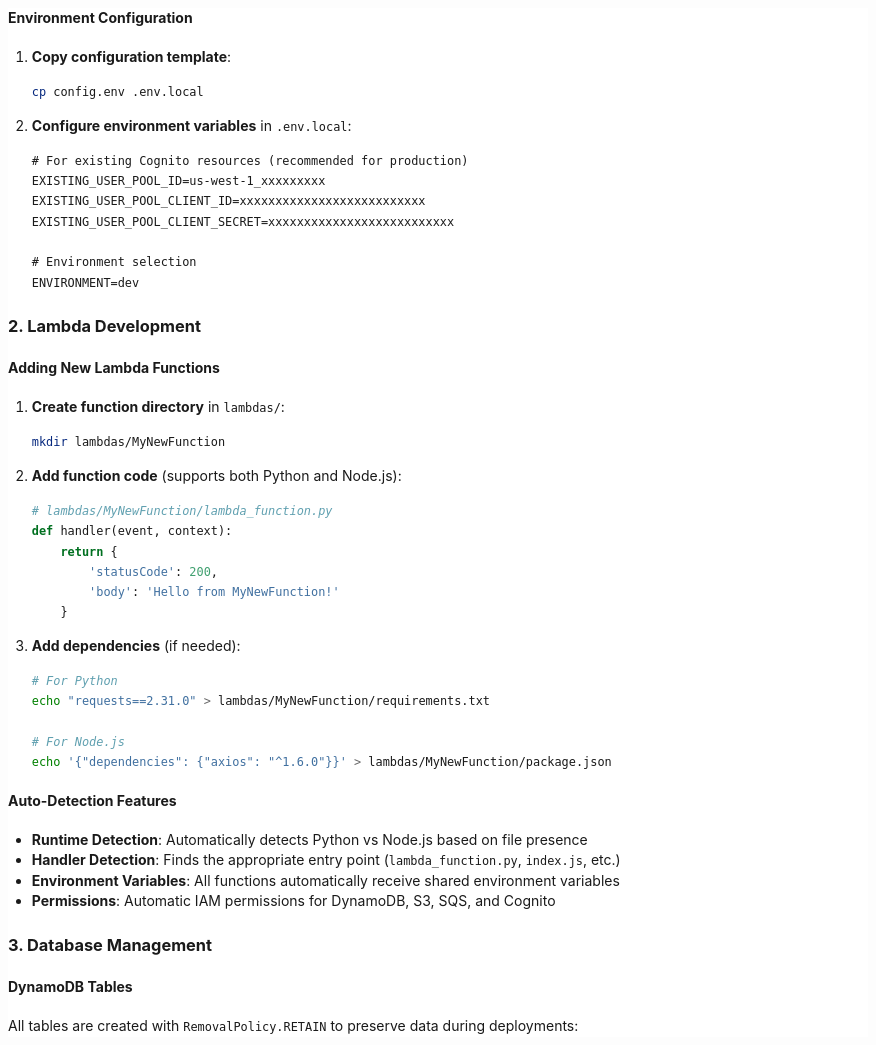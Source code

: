 #### Environment Configuration
1. **Copy configuration template**:
   ```bash
   cp config.env .env.local
   ```

2. **Configure environment variables** in `.env.local`:
   ```env
   # For existing Cognito resources (recommended for production)
   EXISTING_USER_POOL_ID=us-west-1_xxxxxxxxx
   EXISTING_USER_POOL_CLIENT_ID=xxxxxxxxxxxxxxxxxxxxxxxxxx
   EXISTING_USER_POOL_CLIENT_SECRET=xxxxxxxxxxxxxxxxxxxxxxxxxx
   
   # Environment selection
   ENVIRONMENT=dev
   ```

### 2. Lambda Development

#### Adding New Lambda Functions
1. **Create function directory** in `lambdas/`:
   ```bash
   mkdir lambdas/MyNewFunction
   ```

2. **Add function code** (supports both Python and Node.js):
   ```python
   # lambdas/MyNewFunction/lambda_function.py
   def handler(event, context):
       return {
           'statusCode': 200,
           'body': 'Hello from MyNewFunction!'
       }
   ```

3. **Add dependencies** (if needed):
   ```bash
   # For Python
   echo "requests==2.31.0" > lambdas/MyNewFunction/requirements.txt
   
   # For Node.js
   echo '{"dependencies": {"axios": "^1.6.0"}}' > lambdas/MyNewFunction/package.json
   ```

#### Auto-Detection Features
- **Runtime Detection**: Automatically detects Python vs Node.js based on file presence
- **Handler Detection**: Finds the appropriate entry point (`lambda_function.py`, `index.js`, etc.)
- **Environment Variables**: All functions automatically receive shared environment variables
- **Permissions**: Automatic IAM permissions for DynamoDB, S3, SQS, and Cognito

### 3. Database Management

#### DynamoDB Tables
All tables are created with `RemovalPolicy.RETAIN` to preserve data during deployments:

